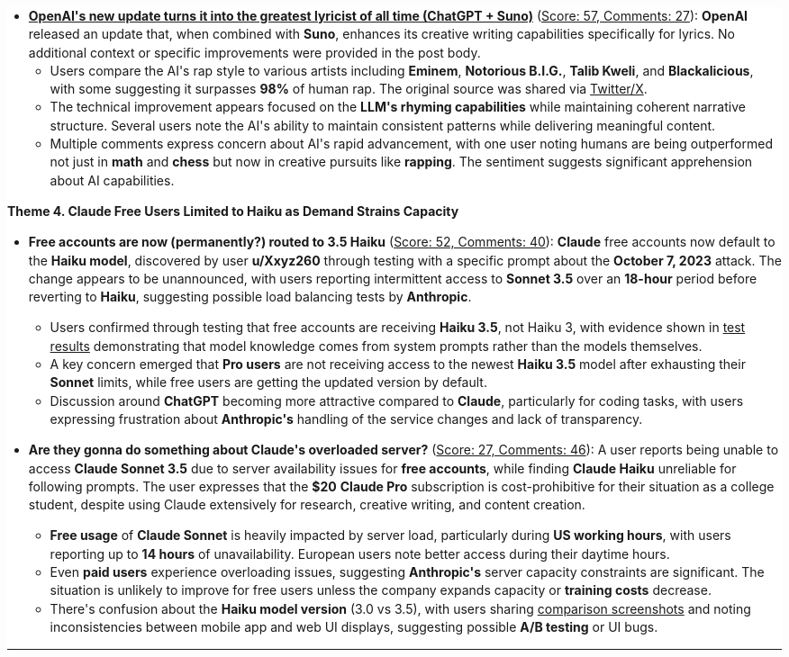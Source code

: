 
- **[OpenAI's new update turns it into the greatest lyricist of all time (ChatGPT + Suno)](https://v.redd.it/qx79ooj6o72e1)** ([Score: 57, Comments: 27](https://reddit.com/r/OpenAI/comments/1gwb7cy/openais_new_update_turns_it_into_the_greatest/)): **OpenAI** released an update that, when combined with **Suno**, enhances its creative writing capabilities specifically for lyrics. No additional context or specific improvements were provided in the post body.
  - Users compare the AI's rap style to various artists including **Eminem**, **Notorious B.I.G.**, **Talib Kweli**, and **Blackalicious**, with some suggesting it surpasses **98%** of human rap. The original source was shared via [Twitter/X](https://x.com/kyleshannon/status/1859355131738734824).
  - The technical improvement appears focused on the **LLM's rhyming capabilities** while maintaining coherent narrative structure. Several users note the AI's ability to maintain consistent patterns while delivering meaningful content.
  - Multiple comments express concern about AI's rapid advancement, with one user noting humans are being outperformed not just in **math** and **chess** but now in creative pursuits like **rapping**. The sentiment suggests significant apprehension about AI capabilities.


**Theme 4. Claude Free Users Limited to Haiku as Demand Strains Capacity**

- **Free accounts are now (permanently?) routed to 3.5 Haiku** ([Score: 52, Comments: 40](https://reddit.com/r/ClaudeAI/comments/1gwe8fx/free_accounts_are_now_permanently_routed_to_35/)): **Claude** free accounts now default to the **Haiku model**, discovered by user **u/Xxyz260** through testing with a specific prompt about the **October 7, 2023** attack. The change appears to be unannounced, with users reporting intermittent access to **Sonnet 3.5** over an **18-hour** period before reverting to **Haiku**, suggesting possible load balancing tests by **Anthropic**.
  - Users confirmed through testing that free accounts are receiving **Haiku 3.5**, not Haiku 3, with evidence shown in [test results](https://imgur.com/a/SCpsPqp) demonstrating that model knowledge comes from system prompts rather than the models themselves.
  - A key concern emerged that **Pro users** are not receiving access to the newest **Haiku 3.5** model after exhausting their **Sonnet** limits, while free users are getting the updated version by default.
  - Discussion around **ChatGPT** becoming more attractive compared to **Claude**, particularly for coding tasks, with users expressing frustration about **Anthropic's** handling of the service changes and lack of transparency.


- **Are they gonna do something about Claude's overloaded server?** ([Score: 27, Comments: 46](https://reddit.com/r/ClaudeAI/comments/1gw7t7c/are_they_gonna_do_something_about_claudes/)): A user reports being unable to access **Claude Sonnet 3.5** due to server availability issues for **free accounts**, while finding **Claude Haiku** unreliable for following prompts. The user expresses that the **$20** **Claude Pro** subscription is cost-prohibitive for their situation as a college student, despite using Claude extensively for research, creative writing, and content creation.
  - **Free usage** of **Claude Sonnet** is heavily impacted by server load, particularly during **US working hours**, with users reporting up to **14 hours** of unavailability. European users note better access during their daytime hours.
  - Even **paid users** experience overloading issues, suggesting **Anthropic's** server capacity constraints are significant. The situation is unlikely to improve for free users unless the company expands capacity or **training costs** decrease.
  - There's confusion about the **Haiku model version** (3.0 vs 3.5), with users sharing [comparison screenshots](https://i.postimg.cc/jR8LNVVM/Screenshot-20241121-120819.jpg) and noting inconsistencies between mobile app and web UI displays, suggesting possible **A/B testing** or UI bugs.


---
